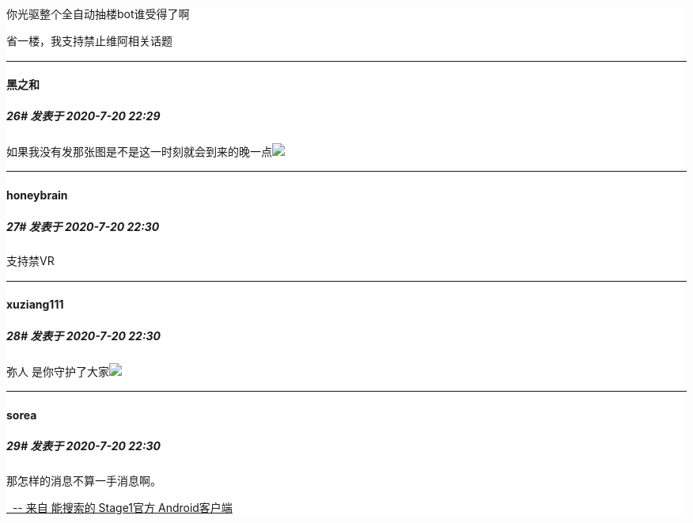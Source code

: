 你光驱整个全自动抽楼bot谁受得了啊

省一楼，我支持禁止维阿相关话题







-----

####  黑之和  
##### 26#       发表于 2020-7-20 22:29




如果我没有发那张图是不是这一时刻就会到来的晚一点<img src="https://static.saraba1st.com/image/smiley/face2017/047.png" referrerpolicy="no-referrer">







-----

####  honeybrain  
##### 27#       发表于 2020-7-20 22:30




支持禁VR







-----

####  xuziang111  
##### 28#       发表于 2020-7-20 22:30




弥人 是你守护了大家<img src="https://static.saraba1st.com/image/smiley/face2017/138.png" referrerpolicy="no-referrer">







-----

####  sorea  
##### 29#       发表于 2020-7-20 22:30




那怎样的消息不算一手消息啊。

[  -- 来自 能搜索的 Stage1官方 Android客户端](https://www.coolapk.com/apk/140634)

